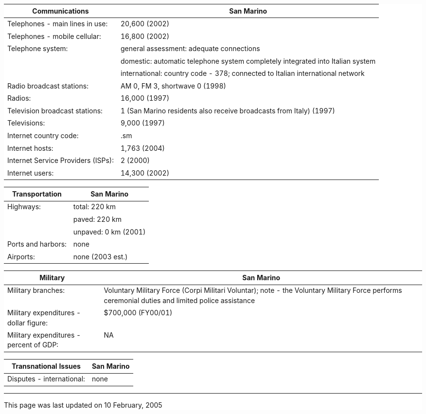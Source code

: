 | Communications | San Marino |
| --- | --- |
| Telephones - main lines in use: | 20,600 (2002) |
| Telephones - mobile cellular: | 16,800 (2002) |
| Telephone system: | general assessment: adequate connections |
| | domestic: automatic telephone system completely integrated into Italian system |
| | international: country code - 378; connected to Italian international network |
| Radio broadcast stations: | AM 0, FM 3, shortwave 0 (1998) |
| Radios: | 16,000 (1997) |
| Television broadcast stations: | 1 (San Marino residents also receive broadcasts from Italy) (1997) |
| Televisions: | 9,000 (1997) |
| Internet country code: | .sm |
| Internet hosts: | 1,763 (2004) |
| Internet Service Providers (ISPs): | 2 (2000) |
| Internet users: | 14,300 (2002) |

| Transportation | San Marino |
| --- | --- |
| Highways: | total: 220 km |
| | paved: 220 km |
| | unpaved: 0 km (2001) |
| Ports and harbors: | none |
| Airports: | none (2003 est.) |

| Military | San Marino |
| --- | --- |
| Military branches: | Voluntary Military Force (Corpi Militari Voluntar); note - the Voluntary Military Force performs ceremonial duties and limited police assistance |
| Military expenditures - dollar figure: | $700,000 (FY00/01) |
| Military expenditures - percent of GDP: | NA |

| Transnational Issues | San Marino |
| --- | --- |
| Disputes - international: | none |

---
This page was last updated on 10 February, 2005                      